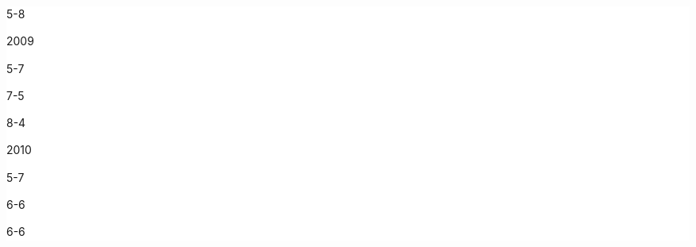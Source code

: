 </td>

<td style="text-align:center;">

5-8

</td>

</tr>

<tr>

<td style="text-align:center;">

2009

</td>

<td style="text-align:center;">

5-7

</td>

<td style="text-align:center;">

7-5

</td>

<td style="text-align:center;">

8-4

</td>

</tr>

<tr>

<td style="text-align:center;">

2010

</td>

<td style="text-align:center;">

5-7

</td>

<td style="text-align:center;">

6-6

</td>

<td style="text-align:center;">

6-6

</td>

</tr>
